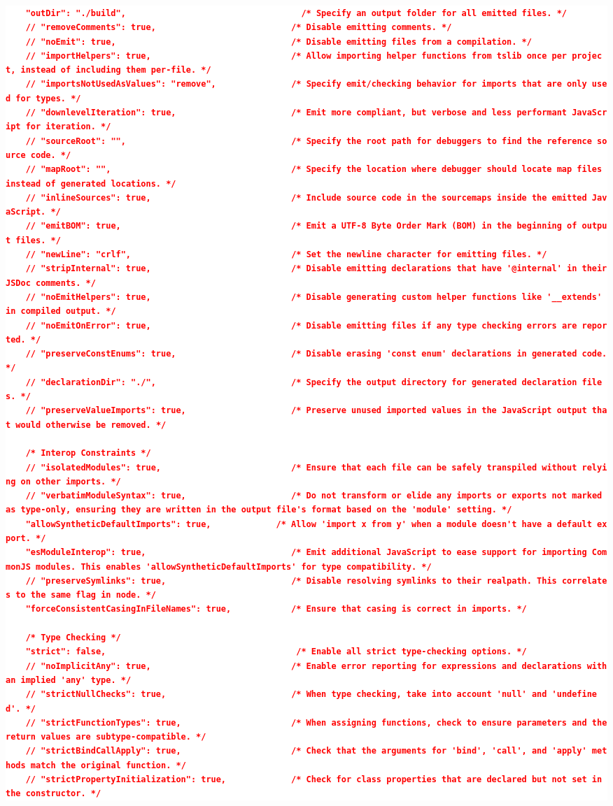 ```json - tsconfig.json
    "outDir": "./build",                                   /* Specify an output folder for all emitted files. */
    // "removeComments": true,                           /* Disable emitting comments. */
    // "noEmit": true,                                   /* Disable emitting files from a compilation. */
    // "importHelpers": true,                            /* Allow importing helper functions from tslib once per project, instead of including them per-file. */
    // "importsNotUsedAsValues": "remove",               /* Specify emit/checking behavior for imports that are only used for types. */
    // "downlevelIteration": true,                       /* Emit more compliant, but verbose and less performant JavaScript for iteration. */
    // "sourceRoot": "",                                 /* Specify the root path for debuggers to find the reference source code. */
    // "mapRoot": "",                                    /* Specify the location where debugger should locate map files instead of generated locations. */
    // "inlineSources": true,                            /* Include source code in the sourcemaps inside the emitted JavaScript. */
    // "emitBOM": true,                                  /* Emit a UTF-8 Byte Order Mark (BOM) in the beginning of output files. */
    // "newLine": "crlf",                                /* Set the newline character for emitting files. */
    // "stripInternal": true,                            /* Disable emitting declarations that have '@internal' in their JSDoc comments. */
    // "noEmitHelpers": true,                            /* Disable generating custom helper functions like '__extends' in compiled output. */
    // "noEmitOnError": true,                            /* Disable emitting files if any type checking errors are reported. */
    // "preserveConstEnums": true,                       /* Disable erasing 'const enum' declarations in generated code. */
    // "declarationDir": "./",                           /* Specify the output directory for generated declaration files. */
    // "preserveValueImports": true,                     /* Preserve unused imported values in the JavaScript output that would otherwise be removed. */

    /* Interop Constraints */
    // "isolatedModules": true,                          /* Ensure that each file can be safely transpiled without relying on other imports. */
    // "verbatimModuleSyntax": true,                     /* Do not transform or elide any imports or exports not marked as type-only, ensuring they are written in the output file's format based on the 'module' setting. */
    "allowSyntheticDefaultImports": true,             /* Allow 'import x from y' when a module doesn't have a default export. */
    "esModuleInterop": true,                             /* Emit additional JavaScript to ease support for importing CommonJS modules. This enables 'allowSyntheticDefaultImports' for type compatibility. */
    // "preserveSymlinks": true,                         /* Disable resolving symlinks to their realpath. This correlates to the same flag in node. */
    "forceConsistentCasingInFileNames": true,            /* Ensure that casing is correct in imports. */

    /* Type Checking */
    "strict": false,                                      /* Enable all strict type-checking options. */
    // "noImplicitAny": true,                            /* Enable error reporting for expressions and declarations with an implied 'any' type. */
    // "strictNullChecks": true,                         /* When type checking, take into account 'null' and 'undefined'. */
    // "strictFunctionTypes": true,                      /* When assigning functions, check to ensure parameters and the return values are subtype-compatible. */
    // "strictBindCallApply": true,                      /* Check that the arguments for 'bind', 'call', and 'apply' methods match the original function. */
    // "strictPropertyInitialization": true,             /* Check for class properties that are declared but not set in the constructor. */
```